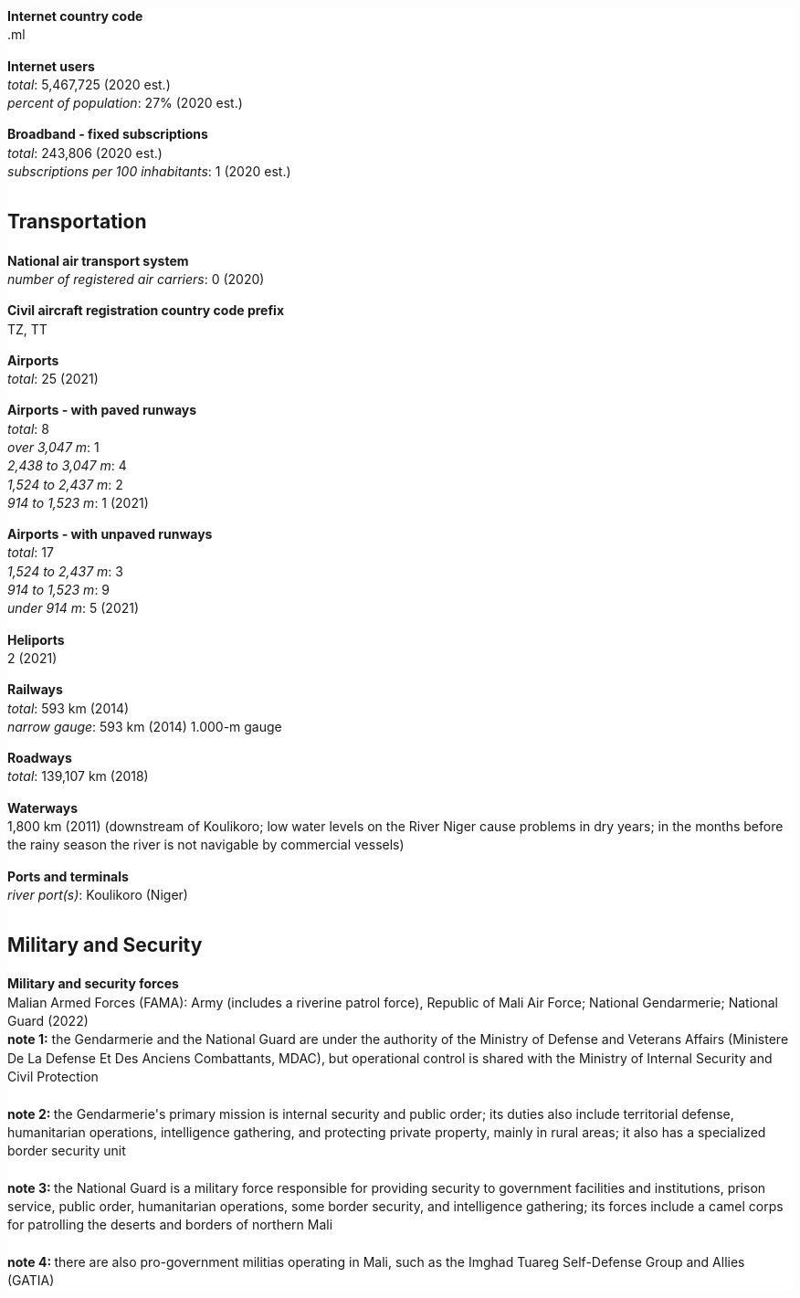 **Internet country code**<br>
.ml<br>

**Internet users**<br>
_total_: 5,467,725 (2020 est.)<br>
_percent of population_: 27% (2020 est.)<br>

**Broadband - fixed subscriptions**<br>
_total_: 243,806 (2020 est.)<br>
_subscriptions per 100 inhabitants_: 1 (2020 est.)<br>

## Transportation

**National air transport system**<br>
_number of registered air carriers_: 0 (2020)<br>

**Civil aircraft registration country code prefix**<br>
TZ, TT<br>

**Airports**<br>
_total_: 25 (2021)<br>

**Airports - with paved runways**<br>
_total_: 8<br>
_over 3,047 m_: 1<br>
_2,438 to 3,047 m_: 4<br>
_1,524 to 2,437 m_: 2<br>
_914 to 1,523 m_: 1 (2021)<br>

**Airports - with unpaved runways**<br>
_total_: 17<br>
_1,524 to 2,437 m_: 3<br>
_914 to 1,523 m_: 9<br>
_under 914 m_: 5 (2021)<br>

**Heliports**<br>
2 (2021)<br>

**Railways**<br>
_total_: 593 km (2014)<br>
_narrow gauge_: 593 km (2014) 1.000-m gauge<br>

**Roadways**<br>
_total_: 139,107 km (2018)<br>

**Waterways**<br>
1,800 km (2011) (downstream of Koulikoro; low water levels on the River Niger cause problems in dry years; in the months before the rainy season the river is not navigable by commercial vessels)<br>

**Ports and terminals**<br>
_river port(s)_: Koulikoro (Niger)<br>

## Military and Security

**Military and security forces**<br>
Malian Armed Forces (FAMA): Army (includes a riverine patrol force), Republic of Mali Air Force; National Gendarmerie; National Guard (2022)<br>
<strong>note 1:</strong> the Gendarmerie and the National Guard are under the authority of the Ministry of Defense and Veterans Affairs (Ministere De La Defense Et Des Anciens Combattants, MDAC), but operational control is shared with the Ministry of Internal Security and Civil Protection<br><br><strong>note 2: </strong>the Gendarmerie's primary mission is internal security and public order; its duties also include territorial defense, humanitarian operations, intelligence gathering, and protecting private property, mainly in rural areas; it also has a specialized border security unit<br><br><strong>note 3: </strong>the National Guard is a military force responsible for providing security to government facilities and institutions, prison service, public order, humanitarian operations, some border security, and intelligence gathering; its forces include a camel corps for patrolling the deserts and borders of northern Mali<br><br><strong>note 4: </strong>there are also pro-government militias operating in Mali, such as the Imghad Tuareg Self-Defense Group and Allies (GATIA)<br>
